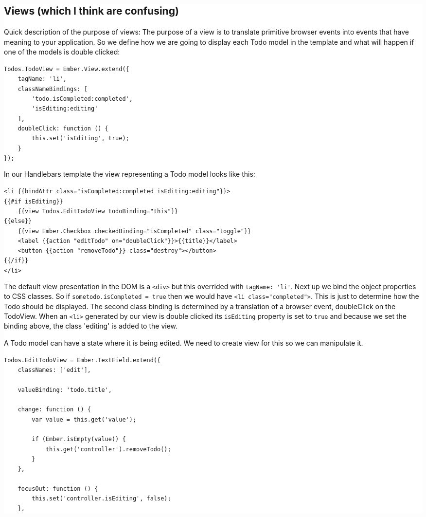 ## Views (which I think are confusing)

Quick description of the purpose of views:
The purpose of a view is to translate primitive browser events into events that have meaning to your application. So we define how we are going to display each Todo model in the template and what will happen if one of the models is double clicked:

	Todos.TodoView = Ember.View.extend({
	    tagName: 'li',
	    classNameBindings: [
	        'todo.isCompleted:completed',
	        'isEditing:editing'
	    ],
	    doubleClick: function () {
	        this.set('isEditing', true);
	    }
	});
	
In our Handlebars template the view representing a Todo model looks like this:

	<li {{bindAttr class="isCompleted:completed isEditing:editing"}}>
	{{#if isEditing}}
	    {{view Todos.EditTodoView todoBinding="this"}}
	{{else}}
	    {{view Ember.Checkbox checkedBinding="isCompleted" class="toggle"}}
	    <label {{action "editTodo" on="doubleClick"}}>{{title}}</label>
	    <button {{action "removeTodo"}} class="destroy"></button>
	{{/if}}
	</li>

The default view presentation in the DOM is a `<div>` but this overrided
with `tagName: 'li'`. Next up we bind the object properties to CSS classes. So if `sometodo.isCompleted = true` then we would have `<li class="completed">`. This is just to determine how the Todo should be displayed.  The second class binding is determined by a translation of a browser event, doubleClick on the TodoView. When an `<li>` generated by our view is double clicked its `isEditing` property is set to `true` and because we set the binding above, the class 'editing' is added to the view.

A Todo model can have a state where it is being edited. We need to create view for this so we can manipulate it.

	Todos.EditTodoView = Ember.TextField.extend({
	    classNames: ['edit'],
	
	    valueBinding: 'todo.title',
	
	    change: function () {
	        var value = this.get('value');
	
	        if (Ember.isEmpty(value)) {
	            this.get('controller').removeTodo();
	        }
	    },
	
	    focusOut: function () {
	        this.set('controller.isEditing', false);
	    },
	